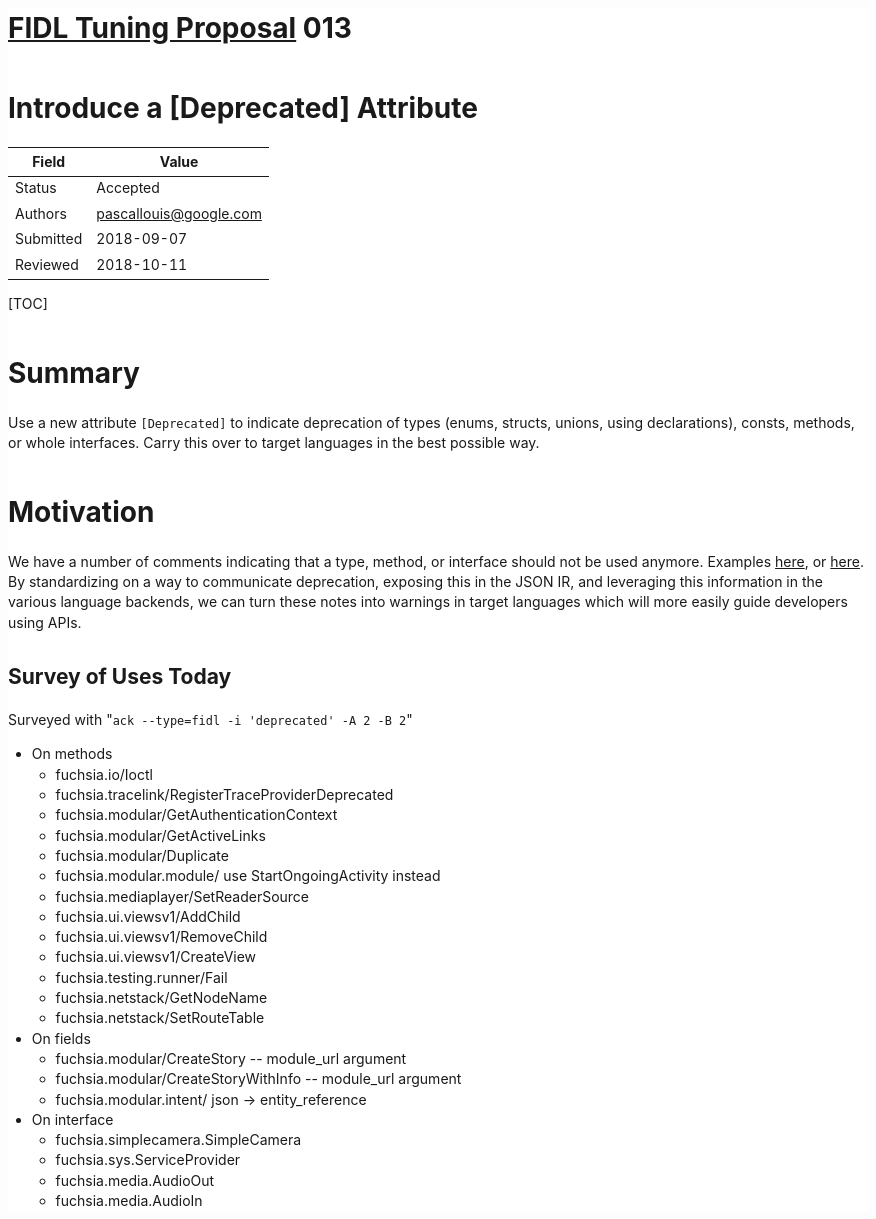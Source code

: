 # [FIDL Tuning Proposal](README.md) 013

Introduce a [Deprecated] Attribute
==================================

Field     | Value
----------|--------------------------
Status    | Accepted
Authors   | pascallouis@google.com
Submitted | 2018-09-07
Reviewed  | 2018-10-11

[TOC]

# Summary

Use a new attribute `[Deprecated]` to indicate deprecation of types (enums,
structs, unions, using declarations), consts, methods, or whole interfaces.
Carry this over to target languages in the best possible way.

# Motivation

We have a number of comments indicating that a type, method, or interface
should not be used anymore.
Examples [here][donotuse1], or [here][donotuse2].
By standardizing on a way to communicate deprecation, exposing this in the JSON
IR, and leveraging this information in the various language backends, we can
turn these notes into warnings in target languages which will more easily guide
developers using APIs.

## Survey of Uses Today
Surveyed with "`ack --type=fidl -i 'deprecated' -A 2 -B 2`"

* On methods
    * fuchsia.io/Ioctl
    * fuchsia.tracelink/RegisterTraceProviderDeprecated
    * fuchsia.modular/GetAuthenticationContext
    * fuchsia.modular/GetActiveLinks
    * fuchsia.modular/Duplicate
    * fuchsia.modular.module/ use StartOngoingActivity instead
    * fuchsia.mediaplayer/SetReaderSource
    * fuchsia.ui.viewsv1/AddChild
    * fuchsia.ui.viewsv1/RemoveChild
    * fuchsia.ui.viewsv1/CreateView
    * fuchsia.testing.runner/Fail
    * fuchsia.netstack/GetNodeName
    * fuchsia.netstack/SetRouteTable
* On fields
    * fuchsia.modular/CreateStory -- module_url argument
    * fuchsia.modular/CreateStoryWithInfo -- module_url argument
    * fuchsia.modular.intent/ json -> entity_reference
* On interface
    * fuchsia.simplecamera.SimpleCamera
    * fuchsia.sys.ServiceProvider
    * fuchsia.media.AudioOut
    * fuchsia.media.AudioIn


[attributes]: /docs/reference/fidl/language/attributes.md
[donotuse1]: https://fuchsia.googlesource.com/fuchsia/+/caa3f20aa7b64240f4265ede5e6deddf0f2d0cf7/garnet/public/fidl/fuchsia.media/audio_renderer.fidl#7
[donotuse2]: https://fuchsia.googlesource.com/fuchsia/+/ce931e090d0c54030a80397bd24f217132983794/peridot/public/fidl/fuchsia.modular/module/module_context.fidl#79
[three-recommended-forms]: https://github.com/golang/go/issues/10909#issuecomment-136492606
[fidl-api]: /docs/concepts/api/fidl.md#Good-Design-Patterns
[rust-deprecated]: https://doc.rust-lang.org/reference/attributes.html#deprecation
[rust-deny-warnings]: https://doc.rust-lang.org/reference/attributes.html#lint-check-attributes
[rust-allow-deprecated]: https://doc.rust-lang.org/reference/attributes.html#lint-check-attributes
[go-doc-comments]: /docs/concepts/fidl/ftp/ftp-009.md
[go-staticcheck]: https://staticcheck.io/docs/checks#checks
[protobufs-only-on-fields]: https://developers.google.com/protocol-buffers/docs/proto3
[flatbuffers-only-on-fields]: https://google.github.io/flatbuffers/md__schemas.html